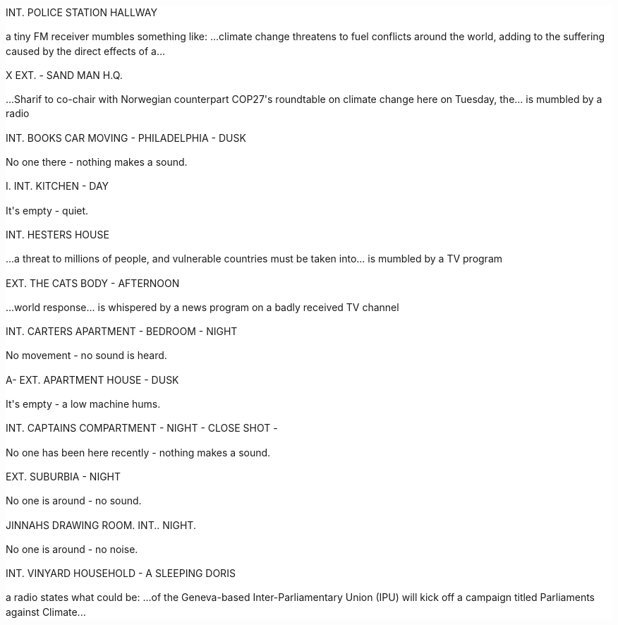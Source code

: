 
INT. POLICE  STATION  HALLWAY

a tiny FM receiver mumbles something like: ...climate change threatens to fuel conflicts around the world, adding to the suffering caused by the direct effects of a...


X		EXT. - SAND MAN H.Q.

...Sharif to co-chair with Norwegian counterpart COP27's roundtable on climate change here on Tuesday, the... is mumbled by a radio 


INT. BOOKS CAR MOVING - PHILADELPHIA - DUSK

No one there - nothing makes a sound.



I. INT. KITCHEN - DAY

It's empty - quiet.



INT. HESTERS HOUSE

...a threat to millions of people, and vulnerable countries must be taken into... is mumbled by a TV program 


EXT. THE CATS BODY - AFTERNOON

...world response... is whispered by a news program on a badly received TV channel 


INT. CARTERS APARTMENT - BEDROOM - NIGHT

No movement - no sound is heard.



A- EXT. APARTMENT HOUSE - DUSK

It's empty - a low machine hums.



INT. CAPTAINS COMPARTMENT - NIGHT - CLOSE SHOT -

No one has been here recently - nothing makes a sound.



EXT. SUBURBIA - NIGHT

No one is around - no sound.



JINNAHS DRAWING ROOM. INT.. NIGHT.

No one is around - no noise.



INT. VINYARD HOUSEHOLD - A SLEEPING DORIS

a radio states what could be: ...of the Geneva-based Inter-Parliamentary Union (IPU) will kick off a campaign titled Parliaments against Climate...
